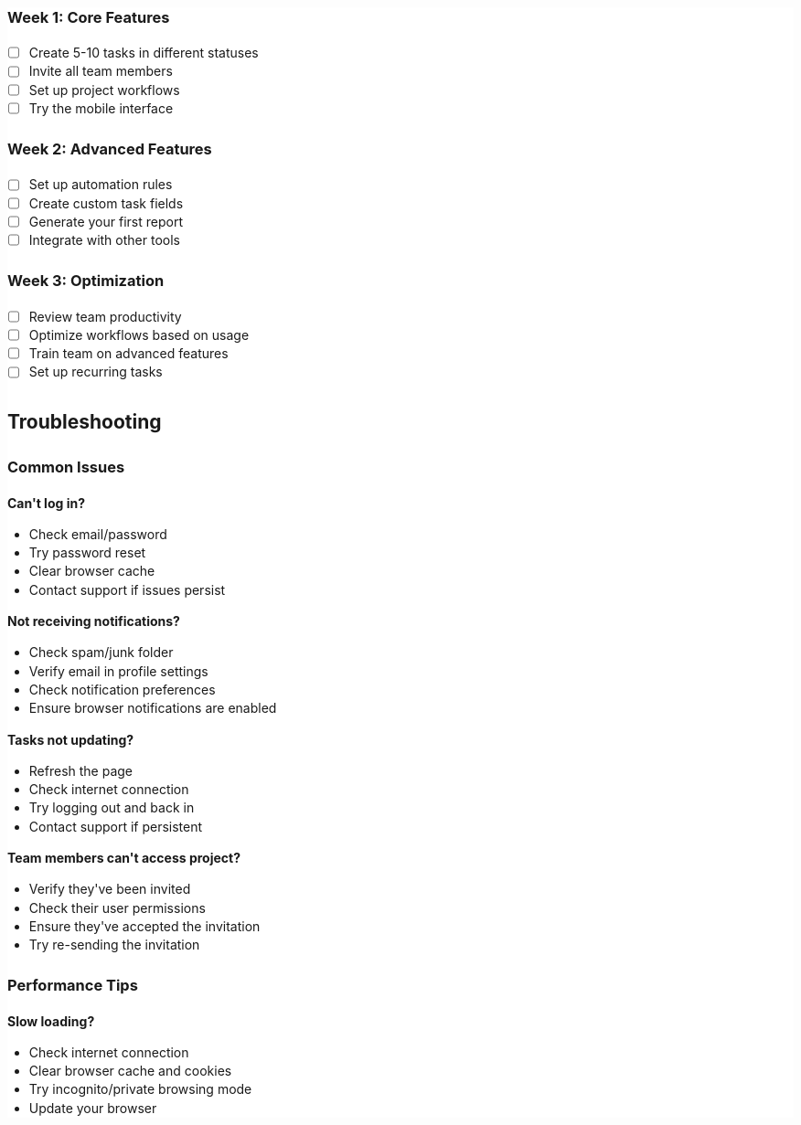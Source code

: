 ### Week 1: Core Features
- [ ] Create 5-10 tasks in different statuses
- [ ] Invite all team members
- [ ] Set up project workflows
- [ ] Try the mobile interface

### Week 2: Advanced Features  
- [ ] Set up automation rules
- [ ] Create custom task fields
- [ ] Generate your first report
- [ ] Integrate with other tools

### Week 3: Optimization
- [ ] Review team productivity
- [ ] Optimize workflows based on usage
- [ ] Train team on advanced features
- [ ] Set up recurring tasks

## Troubleshooting

### Common Issues

**Can't log in?**
- Check email/password
- Try password reset
- Clear browser cache
- Contact support if issues persist

**Not receiving notifications?**
- Check spam/junk folder
- Verify email in profile settings
- Check notification preferences
- Ensure browser notifications are enabled

**Tasks not updating?**
- Refresh the page
- Check internet connection
- Try logging out and back in
- Contact support if persistent

**Team members can't access project?**
- Verify they've been invited
- Check their user permissions
- Ensure they've accepted the invitation
- Try re-sending the invitation

### Performance Tips

**Slow loading?**
- Check internet connection
- Clear browser cache and cookies
- Try incognito/private browsing mode
- Update your browser
